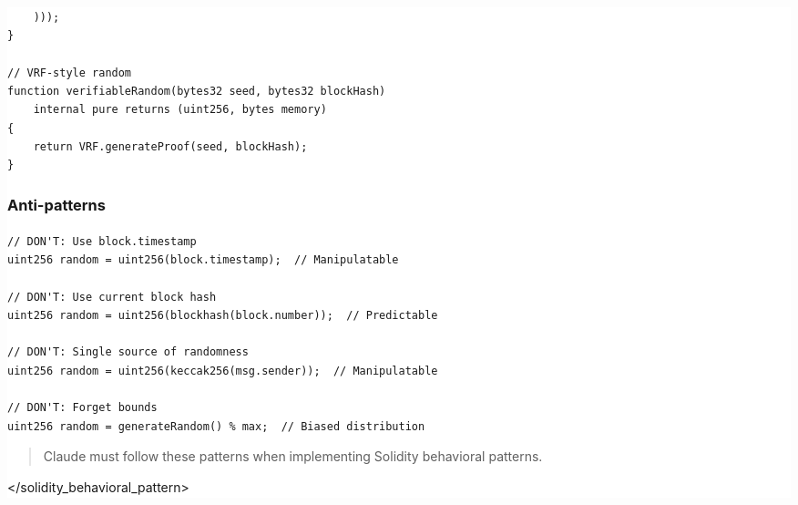 ```solidity
    )));
}

// VRF-style random
function verifiableRandom(bytes32 seed, bytes32 blockHash) 
    internal pure returns (uint256, bytes memory) 
{
    return VRF.generateProof(seed, blockHash);
}
```

### Anti-patterns
```solidity
// DON'T: Use block.timestamp
uint256 random = uint256(block.timestamp);  // Manipulatable

// DON'T: Use current block hash
uint256 random = uint256(blockhash(block.number));  // Predictable

// DON'T: Single source of randomness
uint256 random = uint256(keccak256(msg.sender));  // Manipulatable

// DON'T: Forget bounds
uint256 random = generateRandom() % max;  // Biased distribution
```

> Claude must follow these patterns when implementing Solidity behavioral patterns.

</solidity_behavioral_pattern>
